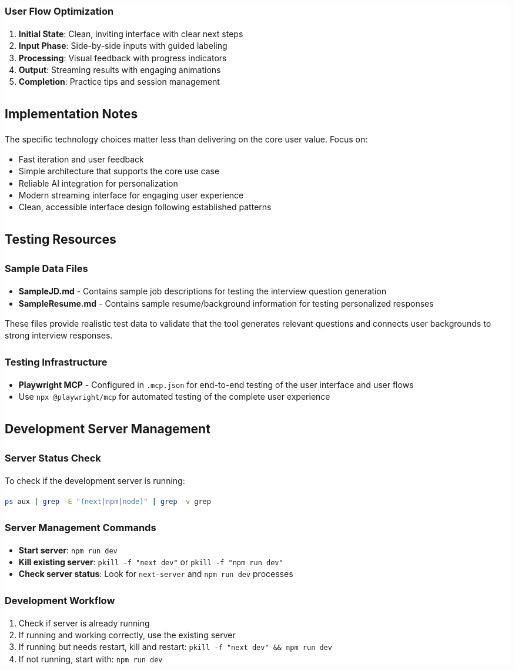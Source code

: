 ### User Flow Optimization
1. **Initial State**: Clean, inviting interface with clear next steps
2. **Input Phase**: Side-by-side inputs with guided labeling
3. **Processing**: Visual feedback with progress indicators
4. **Output**: Streaming results with engaging animations
5. **Completion**: Practice tips and session management

## Implementation Notes
The specific technology choices matter less than delivering on the core user value. Focus on:
- Fast iteration and user feedback
- Simple architecture that supports the core use case
- Reliable AI integration for personalization
- Modern streaming interface for engaging user experience
- Clean, accessible interface design following established patterns

## Testing Resources

### Sample Data Files
- **SampleJD.md** - Contains sample job descriptions for testing the interview question generation
- **SampleResume.md** - Contains sample resume/background information for testing personalized responses

These files provide realistic test data to validate that the tool generates relevant questions and connects user backgrounds to strong interview responses.

### Testing Infrastructure
- **Playwright MCP** - Configured in `.mcp.json` for end-to-end testing of the user interface and user flows
- Use `npx @playwright/mcp` for automated testing of the complete user experience

## Development Server Management

### Server Status Check
To check if the development server is running:
```bash
ps aux | grep -E "(next|npm|node)" | grep -v grep
```

### Server Management Commands
- **Start server**: `npm run dev`
- **Kill existing server**: `pkill -f "next dev"` or `pkill -f "npm run dev"`
- **Check server status**: Look for `next-server` and `npm run dev` processes

### Development Workflow
1. Check if server is already running
2. If running and working correctly, use the existing server
3. If running but needs restart, kill and restart: `pkill -f "next dev" && npm run dev`
4. If not running, start with: `npm run dev`

